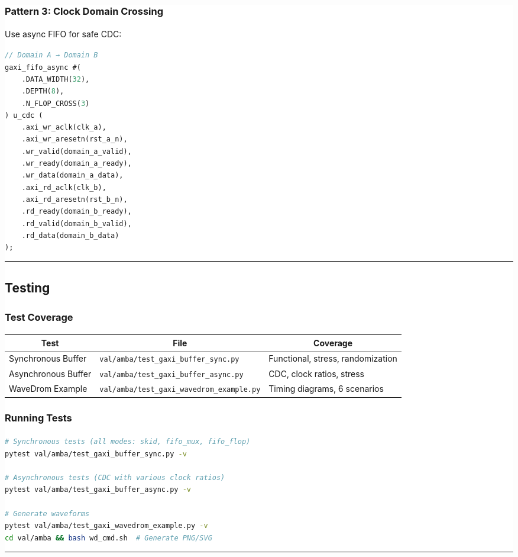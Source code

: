 ### Pattern 3: Clock Domain Crossing

Use async FIFO for safe CDC:

```systemverilog
// Domain A → Domain B
gaxi_fifo_async #(
    .DATA_WIDTH(32),
    .DEPTH(8),
    .N_FLOP_CROSS(3)
) u_cdc (
    .axi_wr_aclk(clk_a),
    .axi_wr_aresetn(rst_a_n),
    .wr_valid(domain_a_valid),
    .wr_ready(domain_a_ready),
    .wr_data(domain_a_data),
    .axi_rd_aclk(clk_b),
    .axi_rd_aresetn(rst_b_n),
    .rd_ready(domain_b_ready),
    .rd_valid(domain_b_valid),
    .rd_data(domain_b_data)
);
```

---

## Testing

### Test Coverage

| Test | File | Coverage |
|------|------|----------|
| Synchronous Buffer | `val/amba/test_gaxi_buffer_sync.py` | Functional, stress, randomization |
| Asynchronous Buffer | `val/amba/test_gaxi_buffer_async.py` | CDC, clock ratios, stress |
| WaveDrom Example | `val/amba/test_gaxi_wavedrom_example.py` | Timing diagrams, 6 scenarios |

### Running Tests

```bash
# Synchronous tests (all modes: skid, fifo_mux, fifo_flop)
pytest val/amba/test_gaxi_buffer_sync.py -v

# Asynchronous tests (CDC with various clock ratios)
pytest val/amba/test_gaxi_buffer_async.py -v

# Generate waveforms
pytest val/amba/test_gaxi_wavedrom_example.py -v
cd val/amba && bash wd_cmd.sh  # Generate PNG/SVG
```

---
